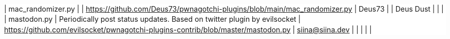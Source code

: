 | mac_randomizer.py                   |                                                                                                                                                                                                                                                                                                                                                                                                                                                                                                                                                                                                                                                                                                                                                                                                                                                                                                                                                                                                                                                                                                                                                                                                                                                                                                                                                                                                                                                                                                                                                                                                                                                                                                                                                                                                                                                                                                                                                                                                                                              | <https://github.com/Deus73/pwnagotchi-plugins/blob/main/mac_randomizer.py>                                     | Deus73                                                |                                                   | Deus Dust               |               |                                   |
| mastodon.py                         | Periodically post status updates. Based on twitter plugin by evilsocket                                                                                                                                                                                                                                                                                                                                                                                                                                                                                                                                                                                                                                                                                                                                                                                                                                                                                                                                                                                                                                                                                                                                                                                                                                                                                                                                                                                                                                                                                                                                                                                                                                                                                                                                                                                                                                                                                                                                                                      | <https://github.com/evilsocket/pwnagotchi-plugins-contrib/blob/master/mastodon.py>                             | <siina@siina.dev>                                     |                                                   |                         |               |                                   |